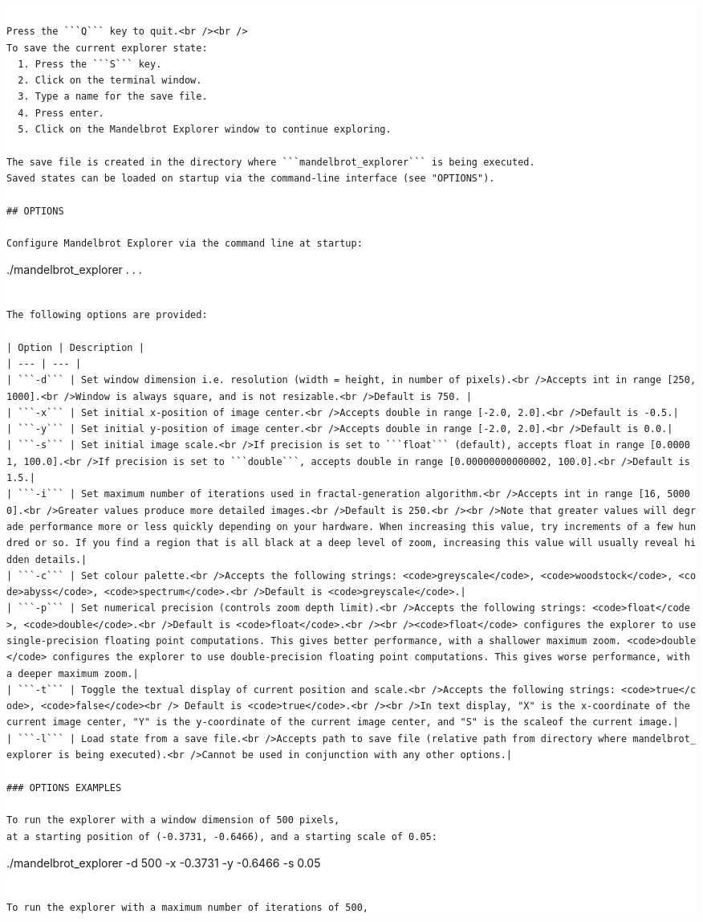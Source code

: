 ```

Press the ```Q``` key to quit.<br /><br />
To save the current explorer state:
  1. Press the ```S``` key.
  2. Click on the terminal window.
  3. Type a name for the save file.
  4. Press enter.
  5. Click on the Mandelbrot Explorer window to continue exploring.

The save file is created in the directory where ```mandelbrot_explorer``` is being executed.  
Saved states can be loaded on startup via the command-line interface (see "OPTIONS").

## OPTIONS

Configure Mandelbrot Explorer via the command line at startup:
```
  ./mandelbrot_explorer <option1> <value1> <option2> <value2> . . . 
```

The following options are provided:

| Option | Description |
| --- | --- |
| ```-d``` | Set window dimension i.e. resolution (width = height, in number of pixels).<br />Accepts int in range [250, 1000].<br />Window is always square, and is not resizable.<br />Default is 750. |
| ```-x``` | Set initial x-position of image center.<br />Accepts double in range [-2.0, 2.0].<br />Default is -0.5.|
| ```-y``` | Set initial y-position of image center.<br />Accepts double in range [-2.0, 2.0].<br />Default is 0.0.|
| ```-s``` | Set initial image scale.<br />If precision is set to ```float``` (default), accepts float in range [0.00001, 100.0].<br />If precision is set to ```double```, accepts double in range [0.00000000000002, 100.0].<br />Default is 1.5.|
| ```-i``` | Set maximum number of iterations used in fractal-generation algorithm.<br />Accepts int in range [16, 50000].<br />Greater values produce more detailed images.<br />Default is 250.<br /><br />Note that greater values will degrade performance more or less quickly depending on your hardware. When increasing this value, try increments of a few hundred or so. If you find a region that is all black at a deep level of zoom, increasing this value will usually reveal hidden details.|
| ```-c``` | Set colour palette.<br />Accepts the following strings: <code>greyscale</code>, <code>woodstock</code>, <code>abyss</code>, <code>spectrum</code>.<br />Default is <code>greyscale</code>.|
| ```-p``` | Set numerical precision (controls zoom depth limit).<br />Accepts the following strings: <code>float</code>, <code>double</code>.<br />Default is <code>float</code>.<br /><br /><code>float</code> configures the explorer to use single-precision floating point computations. This gives better performance, with a shallower maximum zoom. <code>double</code> configures the explorer to use double-precision floating point computations. This gives worse performance, with a deeper maximum zoom.|
| ```-t``` | Toggle the textual display of current position and scale.<br />Accepts the following strings: <code>true</code>, <code>false</code><br /> Default is <code>true</code>.<br /><br />In text display, "X" is the x-coordinate of the current image center, "Y" is the y-coordinate of the current image center, and "S" is the scaleof the current image.|
| ```-l``` | Load state from a save file.<br />Accepts path to save file (relative path from directory where mandelbrot_explorer is being executed).<br />Cannot be used in conjunction with any other options.|
          
### OPTIONS EXAMPLES

To run the explorer with a window dimension of 500 pixels, 
at a starting position of (-0.3731, -0.6466), and a starting scale of 0.05:
```
./mandelbrot_explorer -d 500 -x -0.3731 -y -0.6466 -s 0.05
```

To run the explorer with a maximum number of iterations of 500,
```